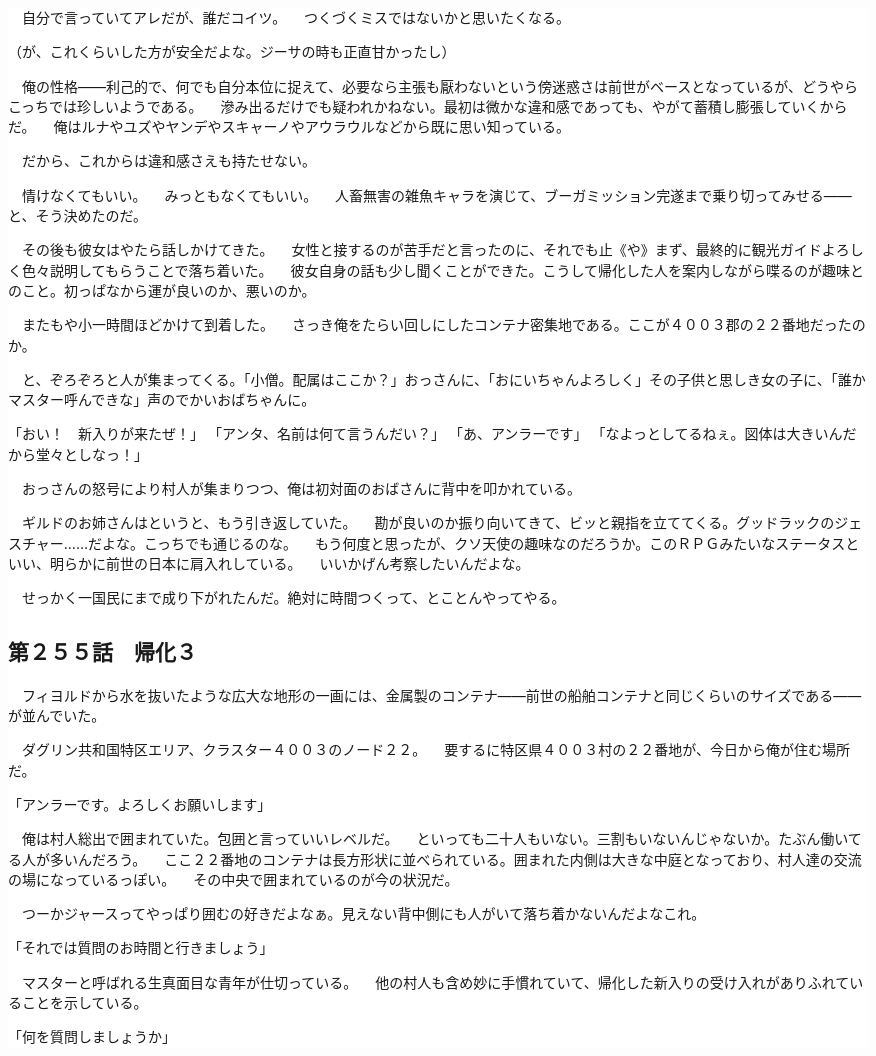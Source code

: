 　自分で言っていてアレだが、誰だコイツ。
　つくづくミスではないかと思いたくなる。

（が、これくらいした方が安全だよな。ジーサの時も正直甘かったし）

　俺の性格――利己的で、何でも自分本位に捉えて、必要なら主張も厭わないという傍迷惑さは前世がベースとなっているが、どうやらこっちでは珍しいようである。
　滲み出るだけでも疑われかねない。最初は微かな違和感であっても、やがて蓄積し膨張していくからだ。
　俺はルナやユズやヤンデやスキャーノやアウラウルなどから既に思い知っている。

　だから、これからは違和感さえも持たせない。

　情けなくてもいい。
　みっともなくてもいい。
　人畜無害の雑魚キャラを演じて、ブーガミッション完遂まで乗り切ってみせる――と、そう決めたのだ。

　その後も彼女はやたら話しかけてきた。
　女性と接するのが苦手だと言ったのに、それでも止《や》まず、最終的に観光ガイドよろしく色々説明してもらうことで落ち着いた。
　彼女自身の話も少し聞くことができた。こうして帰化した人を案内しながら喋るのが趣味とのこと。初っぱなから運が良いのか、悪いのか。

　またもや小一時間ほどかけて到着した。
　さっき俺をたらい回しにしたコンテナ密集地である。ここが４００３郡の２２番地だったのか。

　と、ぞろぞろと人が集まってくる。「小僧。配属はここか？」おっさんに、「おにいちゃんよろしく」その子供と思しき女の子に、「誰かマスター呼んできな」声のでかいおばちゃんに。

「おい！　新入りが来たぜ！」
「アンタ、名前は何て言うんだい？」
「あ、アンラーです」
「なよっとしてるねぇ。図体は大きいんだから堂々としなっ！」

　おっさんの怒号により村人が集まりつつ、俺は初対面のおばさんに背中を叩かれている。

　ギルドのお姉さんはというと、もう引き返していた。
　勘が良いのか振り向いてきて、ビッと親指を立ててくる。グッドラックのジェスチャー……だよな。こっちでも通じるのな。
　もう何度と思ったが、クソ天使の趣味なのだろうか。このＲＰＧみたいなステータスといい、明らかに前世の日本に肩入れしている。
　いいかげん考察したいんだよな。

　せっかく一国民にまで成り下がれたんだ。絶対に時間つくって、とことんやってやる。

## 第２５５話　帰化３
　フィヨルドから水を抜いたような広大な地形の一画には、金属製のコンテナ――前世の船舶コンテナと同じくらいのサイズである――が並んでいた。

　ダグリン共和国特区エリア、クラスター４００３のノード２２。
　要するに特区県４００３村の２２番地が、今日から俺が住む場所だ。

「アンラーです。よろしくお願いします」

　俺は村人総出で囲まれていた。包囲と言っていいレベルだ。
　といっても二十人もいない。三割もいないんじゃないか。たぶん働いてる人が多いんだろう。
　ここ２２番地のコンテナは長方形状に並べられている。囲まれた内側は大きな中庭となっており、村人達の交流の場になっているっぽい。
　その中央で囲まれているのが今の状況だ。

　つーかジャースってやっぱり囲むの好きだよなぁ。見えない背中側にも人がいて落ち着かないんだよなこれ。

「それでは質問のお時間と行きましょう」

　マスターと呼ばれる生真面目な青年が仕切っている。
　他の村人も含め妙に手慣れていて、帰化した新入りの受け入れがありふれていることを示している。

「何を質問しましょうか」
